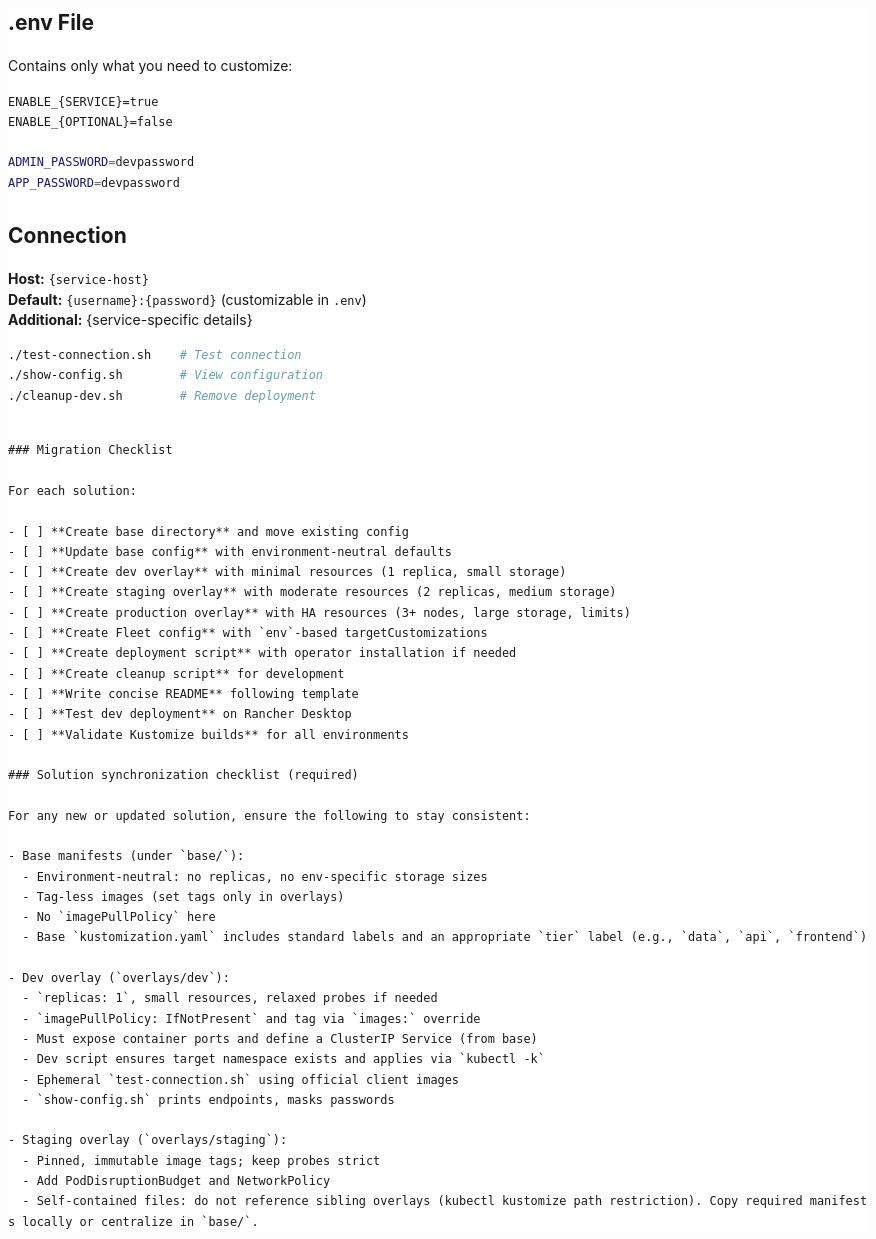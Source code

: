 ## .env File

Contains only what you need to customize:

```bash
ENABLE_{SERVICE}=true
ENABLE_{OPTIONAL}=false

ADMIN_PASSWORD=devpassword
APP_PASSWORD=devpassword
```

## Connection

**Host:** `{service-host}`  
**Default:** `{username}:{password}` (customizable in `.env`)  
**Additional:** {service-specific details}

```bash
./test-connection.sh    # Test connection
./show-config.sh        # View configuration
./cleanup-dev.sh        # Remove deployment
```
```

### Migration Checklist

For each solution:

- [ ] **Create base directory** and move existing config
- [ ] **Update base config** with environment-neutral defaults
- [ ] **Create dev overlay** with minimal resources (1 replica, small storage)
- [ ] **Create staging overlay** with moderate resources (2 replicas, medium storage)
- [ ] **Create production overlay** with HA resources (3+ nodes, large storage, limits)
- [ ] **Create Fleet config** with `env`-based targetCustomizations
- [ ] **Create deployment script** with operator installation if needed
- [ ] **Create cleanup script** for development
- [ ] **Write concise README** following template
- [ ] **Test dev deployment** on Rancher Desktop
- [ ] **Validate Kustomize builds** for all environments

### Solution synchronization checklist (required)

For any new or updated solution, ensure the following to stay consistent:

- Base manifests (under `base/`):
  - Environment-neutral: no replicas, no env-specific storage sizes
  - Tag-less images (set tags only in overlays)
  - No `imagePullPolicy` here
  - Base `kustomization.yaml` includes standard labels and an appropriate `tier` label (e.g., `data`, `api`, `frontend`)

- Dev overlay (`overlays/dev`):
  - `replicas: 1`, small resources, relaxed probes if needed
  - `imagePullPolicy: IfNotPresent` and tag via `images:` override
  - Must expose container ports and define a ClusterIP Service (from base)
  - Dev script ensures target namespace exists and applies via `kubectl -k`
  - Ephemeral `test-connection.sh` using official client images
  - `show-config.sh` prints endpoints, masks passwords

- Staging overlay (`overlays/staging`):
  - Pinned, immutable image tags; keep probes strict
  - Add PodDisruptionBudget and NetworkPolicy
  - Self-contained files: do not reference sibling overlays (kubectl kustomize path restriction). Copy required manifests locally or centralize in `base/`.
```